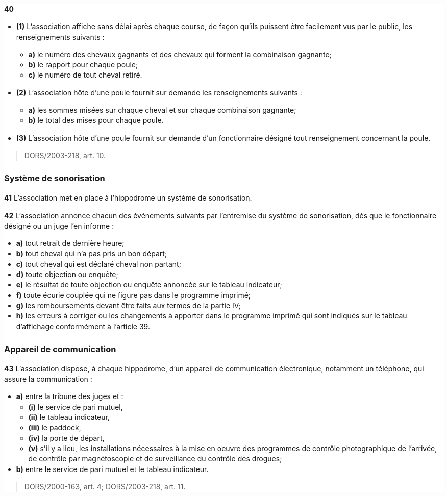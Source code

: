 

**40** 

- **(1)** L’association affiche sans délai après chaque course, de façon qu’ils puissent être facilement vus par le public, les renseignements suivants :
	- **a)** le numéro des chevaux gagnants et des chevaux qui forment la combinaison gagnante;
	- **b)** le rapport pour chaque poule;
	- **c)** le numéro de tout cheval retiré.

- **(2)** L’association hôte d’une poule fournit sur demande les renseignements suivants :
	- **a)** les sommes misées sur chaque cheval et sur chaque combinaison gagnante;
	- **b)** le total des mises pour chaque poule.

- **(3)** L’association hôte d’une poule fournit sur demande d’un fonctionnaire désigné tout renseignement concernant la poule.
> DORS/2003-218, art. 10.





### Système de sonorisation


**41** L’association met en place à l’hippodrome un système de sonorisation.



**42** L’association annonce chacun des événements suivants par l’entremise du système de sonorisation, dès que le fonctionnaire désigné ou un juge l’en informe :
- **a)** tout retrait de dernière heure;
- **b)** tout cheval qui n’a pas pris un bon départ;
- **c)** tout cheval qui est déclaré cheval non partant;
- **d)** toute objection ou enquête;
- **e)** le résultat de toute objection ou enquête annoncée sur le tableau indicateur;
- **f)** toute écurie couplée qui ne figure pas dans le programme imprimé;
- **g)** les remboursements devant être faits aux termes de la partie IV;
- **h)** les erreurs à corriger ou les changements à apporter dans le programme imprimé qui sont indiqués sur le tableau d’affichage conformément à l’article 39.




### Appareil de communication


**43** L’association dispose, à chaque hippodrome, d’un appareil de communication électronique, notamment un téléphone, qui assure la communication :
- **a)** entre la tribune des juges et :
	- **(i)** le service de pari mutuel,
	- **(ii)** le tableau indicateur,
	- **(iii)** le paddock,
	- **(iv)** la porte de départ,
	- **(v)** s’il y a lieu, les installations nécessaires à la mise en oeuvre des programmes de contrôle photographique de l’arrivée, de contrôle par magnétoscopie et de surveillance du contrôle des drogues;
- **b)** entre le service de pari mutuel et le tableau indicateur.
> DORS/2000-163, art. 4; DORS/2003-218, art. 11.
